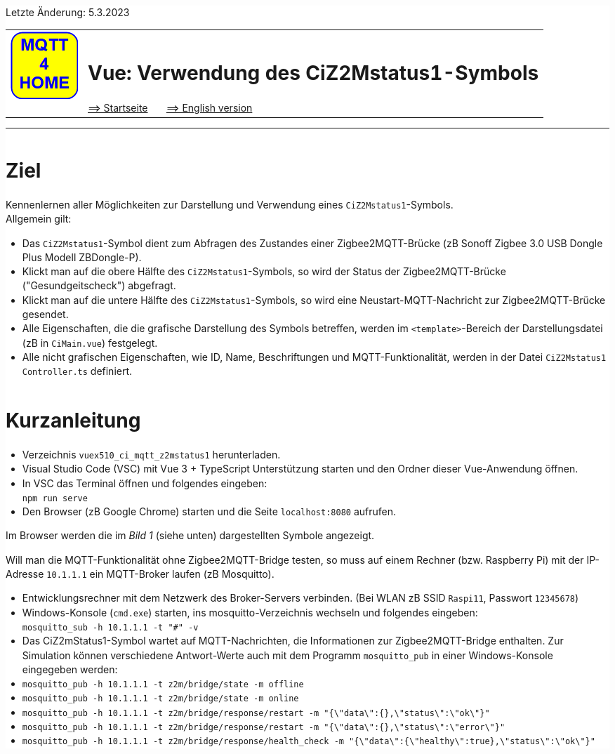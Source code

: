 Letzte &Auml;nderung: 5.3.2023 <a name="up"></a>   
<table><tr><td><img src="./images/mqtt4home_96.png"></img></td><td>
<h1>Vue: Verwendung des CiZ2Mstatus1-Symbols</h1>
<a href="../../LIESMICH.md">==> Startseite</a> &nbsp; &nbsp; &nbsp; 
<a href="./README.md">==> English version</a> &nbsp; &nbsp; &nbsp; 
</td></tr></table><hr>
  
# Ziel
Kennenlernen aller M&ouml;glichkeiten zur Darstellung und Verwendung eines `CiZ2Mstatus1`-Symbols.   
Allgemein gilt:   
* Das `CiZ2Mstatus1`-Symbol dient zum Abfragen des Zustandes einer Zigbee2MQTT-Br&uuml;cke (zB Sonoff Zigbee 3.0 USB Dongle Plus Modell ZBDongle-P).   
* Klickt man auf die obere H&auml;lfte des `CiZ2Mstatus1`-Symbols, so wird der Status der Zigbee2MQTT-Br&uuml;cke ("Gesundgeitscheck") abgefragt.   
* Klickt man auf die untere H&auml;lfte des `CiZ2Mstatus1`-Symbols, so wird eine Neustart-MQTT-Nachricht zur Zigbee2MQTT-Br&uuml;cke gesendet.   
* Alle Eigenschaften, die die grafische Darstellung des Symbols betreffen, werden im `<template>`-Bereich der Darstellungsdatei (zB in `CiMain.vue`) festgelegt.   
* Alle nicht grafischen Eigenschaften, wie ID, Name, Beschriftungen und MQTT-Funktionalit&auml;t, werden in der Datei `CiZ2Mstatus1Controller.ts` definiert.   

# Kurzanleitung
* Verzeichnis `vuex510_ci_mqtt_z2mstatus1` herunterladen.   
* Visual Studio Code (VSC) mit Vue 3 + TypeScript Unterst&uuml;tzung starten und den Ordner dieser Vue-Anwendung &ouml;ffnen.   
* In VSC das Terminal &ouml;ffnen und folgendes eingeben:   
`npm run serve`   
* Den Browser (zB Google Chrome) starten und die Seite `localhost:8080` aufrufen.   

Im Browser werden die im _Bild 1_ (siehe unten) dargestellten Symbole angezeigt.   

Will man die MQTT-Funktionalit&auml;t ohne Zigbee2MQTT-Bridge testen, so muss auf einem Rechner (bzw. Raspberry Pi) mit der IP-Adresse `10.1.1.1` ein MQTT-Broker laufen (zB Mosquitto).   
* Entwicklungsrechner mit dem Netzwerk des Broker-Servers verbinden. (Bei WLAN zB SSID `Raspi11`, Passwort `12345678`)   
* Windows-Konsole (`cmd.exe`) starten, ins mosquitto-Verzeichnis wechseln und folgendes eingeben:   
`mosquitto_sub -h 10.1.1.1 -t "#" -v`   
* Das CiZ2mStatus1-Symbol wartet auf MQTT-Nachrichten, die Informationen zur Zigbee2MQTT-Bridge enthalten. Zur Simulation k&ouml;nnen verschiedene Antwort-Werte auch mit dem Programm `mosquitto_pub` in einer Windows-Konsole eingegeben werden:   
* `mosquitto_pub -h 10.1.1.1 -t z2m/bridge/state -m offline`   
* `mosquitto_pub -h 10.1.1.1 -t z2m/bridge/state -m online`   
* `mosquitto_pub -h 10.1.1.1 -t z2m/bridge/response/restart -m "{\"data\":{},\"status\":\"ok\"}"`   
* `mosquitto_pub -h 10.1.1.1 -t z2m/bridge/response/restart -m "{\"data\":{},\"status\":\"error\"}"`   
* `mosquitto_pub -h 10.1.1.1 -t z2m/bridge/response/health_check -m "{\"data\":{\"healthy\":true},\"status\":\"ok\"}"`   
